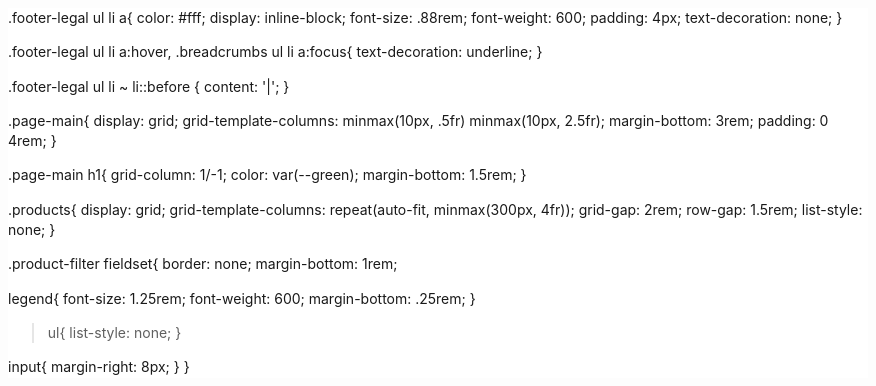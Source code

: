 .footer-legal ul li a{
  color: #fff;
  display: inline-block;
  font-size: .88rem;
  font-weight: 600;
  padding: 4px;
  text-decoration: none;
}

.footer-legal ul li a:hover, .breadcrumbs ul li a:focus{
  text-decoration: underline;
}

.footer-legal ul li ~ li::before {
  content: '|';
}

.page-main{
  display: grid;
  grid-template-columns: minmax(10px, .5fr) minmax(10px, 2.5fr);
  margin-bottom: 3rem;
  padding: 0 4rem;
}

.page-main h1{
  grid-column: 1/-1;
  color: var(--green);
  margin-bottom: 1.5rem;
}

.products{
  display: grid;
  grid-template-columns: repeat(auto-fit, minmax(300px, 4fr));
  grid-gap: 2rem;
  row-gap: 1.5rem;
  list-style: none;
}

.product-filter fieldset{
  border: none;
  margin-bottom: 1rem;

  legend{
    font-size: 1.25rem;
    font-weight: 600;
    margin-bottom: .25rem;
  }

  > ul{
    list-style: none;
  }

  input{
    margin-right: 8px;
  }
}
